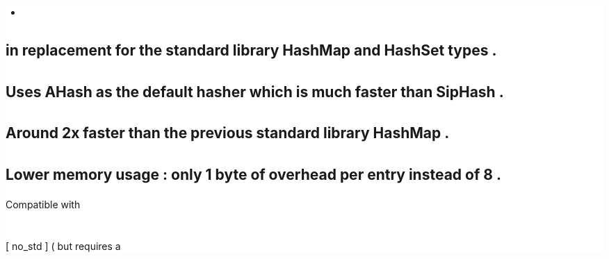 -
in
replacement
for
the
standard
library
HashMap
and
HashSet
types
.
-
Uses
AHash
as
the
default
hasher
which
is
much
faster
than
SipHash
.
-
Around
2x
faster
than
the
previous
standard
library
HashMap
.
-
Lower
memory
usage
:
only
1
byte
of
overhead
per
entry
instead
of
8
.
-
Compatible
with
#
[
no_std
]
(
but
requires
a